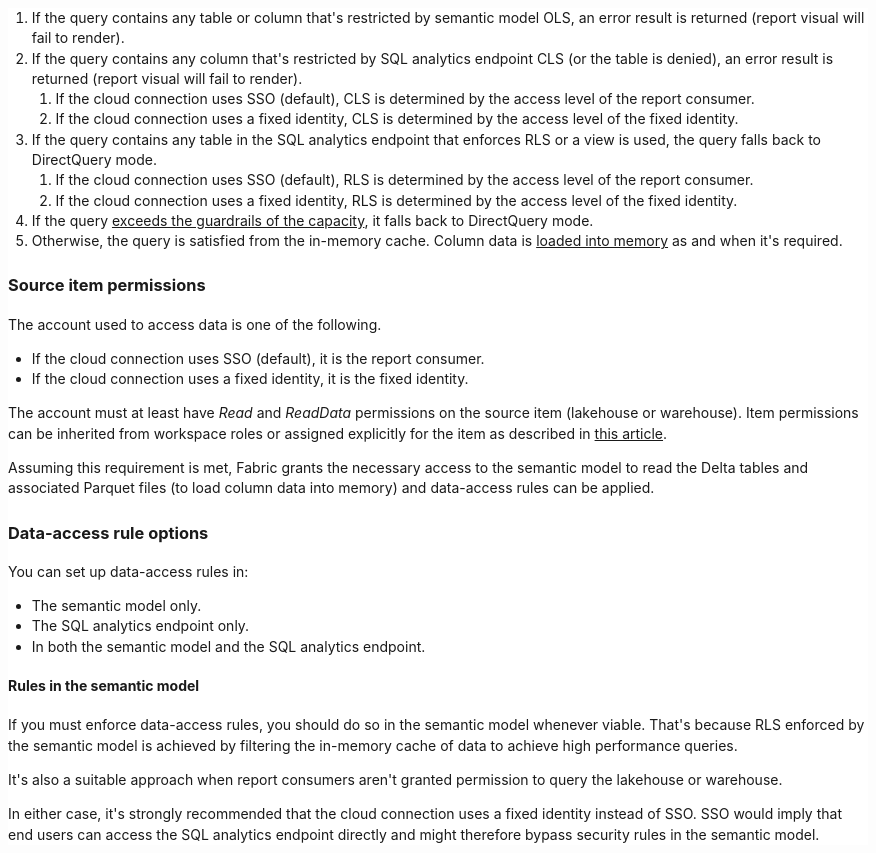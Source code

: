 1. If the query contains any table or column that's restricted by semantic model OLS, an error result is returned (report visual will fail to render).
1. If the query contains any column that's restricted by SQL analytics endpoint CLS (or the table is denied), an error result is returned (report visual will fail to render).
    1. If the cloud connection uses SSO (default), CLS is determined by the access level of the report consumer.
    1. If the cloud connection uses a fixed identity, CLS is determined by the access level of the fixed identity.
1. If the query contains any table in the SQL analytics endpoint that enforces RLS or a view is used, the query falls back to DirectQuery mode.
    1. If the cloud connection uses SSO (default), RLS is determined by the access level of the report consumer.
    1. If the cloud connection uses a fixed identity, RLS is determined by the access level of the fixed identity.
1. If the query [exceeds the guardrails of the capacity](direct-lake-overview.md#fabric-capacity-guardrails-and-limitations), it falls back to DirectQuery mode.
1. Otherwise, the query is satisfied from the in-memory cache. Column data is [loaded into memory](direct-lake-overview.md#column-loading-transcoding) as and when it's required.

### Source item permissions

The account used to access data is one of the following.

- If the cloud connection uses SSO (default), it is the report consumer.
- If the cloud connection uses a fixed identity, it is the fixed identity.

The account must at least have _Read_ and _ReadData_ permissions on the source item (lakehouse or warehouse). Item permissions can be inherited from workspace roles or assigned explicitly for the item as described in [this article](../data-engineering/lakehouse-sharing.md).

Assuming this requirement is met, Fabric grants the necessary access to the semantic model to read the Delta tables and associated Parquet files (to load column data into memory) and data-access rules can be applied.

### Data-access rule options

You can set up data-access rules in:

- The semantic model only.
- The SQL analytics endpoint only.
- In both the semantic model and the SQL analytics endpoint.

#### Rules in the semantic model

If you must enforce data-access rules, you should do so in the semantic model whenever viable. That's because RLS enforced by the semantic model is achieved by filtering the in-memory cache of data to achieve high performance queries.

It's also a suitable approach when report consumers aren't granted permission to query the lakehouse or warehouse.

In either case, it's strongly recommended that the cloud connection uses a fixed identity instead of SSO. SSO would imply that end users can access the SQL analytics endpoint directly and might therefore bypass security rules in the semantic model.
